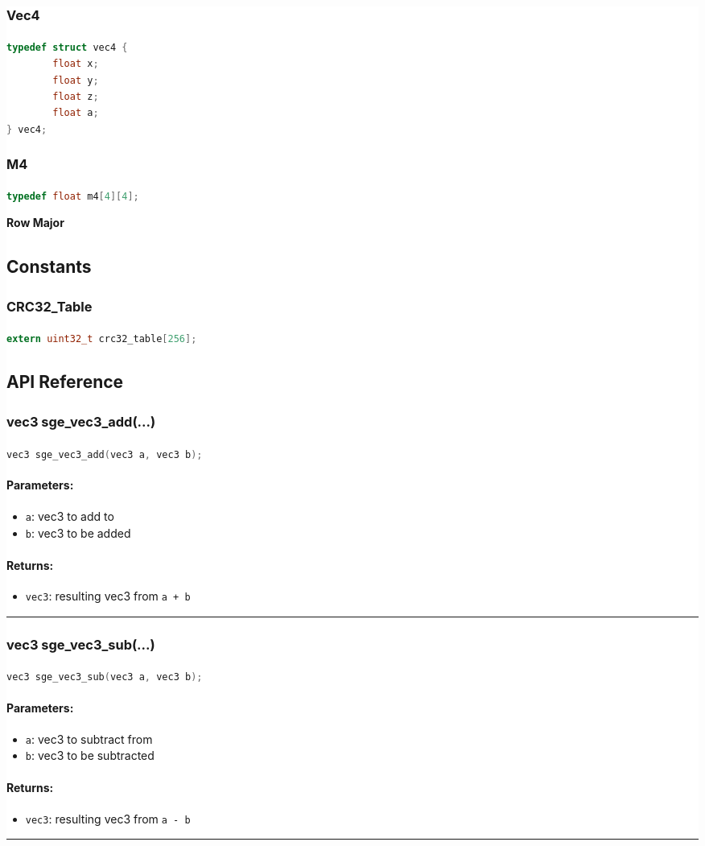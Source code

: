 ### Vec4
```c
typedef struct vec4 {
        float x;
        float y;
        float z;
        float a;
} vec4;
```

### M4
```c
typedef float m4[4][4];
```

**Row Major**

## Constants

### CRC32_Table
```c
extern uint32_t crc32_table[256];
```

## API Reference


### vec3 sge_vec3_add(...)

```c
vec3 sge_vec3_add(vec3 a, vec3 b);
```

#### Parameters:
- `a`: vec3 to add to
- `b`: vec3 to be added

#### Returns:
- `vec3`: resulting vec3 from `a + b` 

---

### vec3 sge_vec3_sub(...)

```c
vec3 sge_vec3_sub(vec3 a, vec3 b);
```

#### Parameters:
- `a`: vec3 to subtract from
- `b`: vec3 to be subtracted

#### Returns:
- `vec3`: resulting vec3 from `a - b`

---